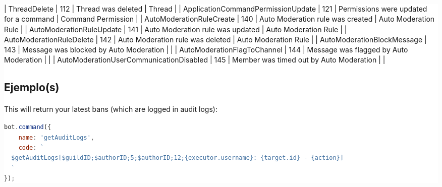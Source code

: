 | ThreadDelete                            |  112  | Thread was deleted                                        |           Thread           |
| ApplicationCommandPermissionUpdate      |  121  | Permissions were updated for a command                    |     Command Permission     |
| AutoModerationRuleCreate                |  140  | Auto Moderation rule was created                          |    Auto Moderation Rule    |
| AutoModerationRuleUpdate                |  141  | Auto Moderation rule was updated                          |    Auto Moderation Rule    |
| AutoModerationRuleDelete                |  142  | Auto Moderation rule was deleted                          |    Auto Moderation Rule    |
| AutoModerationBlockMessage              |  143  | Message was blocked by Auto Moderation                    |                            |
| AutoModerationFlagToChannel             |  144  | Message was flagged by Auto Moderation                    |                            |
| AutoModerationUserCommunicationDisabled |  145  | Member was timed out by Auto Moderation                   |                            |


## Ejemplo(s)

This will return your latest bans (which are logged in audit logs):

```javascript
bot.command({
    name: 'getAuditLogs',
    code: `
  $getAuditLogs[$guildID;$authorID;5;$authorID;12;{executor.username}: {target.id} - {action}]
  `
});
```
